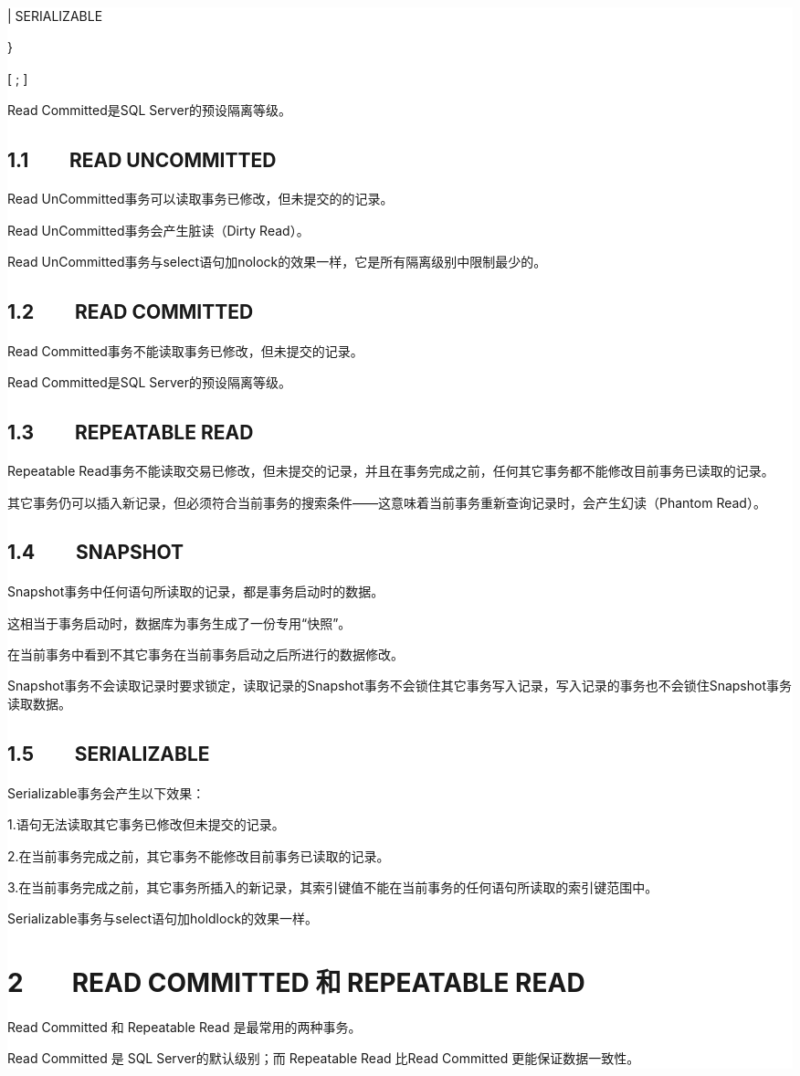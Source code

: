 | SERIALIZABLE

}

[ ; ]

Read Committed是SQL Server的预设隔离等级。

## 1.1         READ UNCOMMITTED

Read UnCommitted事务可以读取事务已修改，但未提交的的记录。

Read UnCommitted事务会产生脏读（Dirty Read）。

Read UnCommitted事务与select语句加nolock的效果一样，它是所有隔离级别中限制最少的。

## 1.2         READ COMMITTED

Read Committed事务不能读取事务已修改，但未提交的记录。

Read Committed是SQL Server的预设隔离等级。

## 1.3         REPEATABLE READ

Repeatable Read事务不能读取交易已修改，但未提交的记录，并且在事务完成之前，任何其它事务都不能修改目前事务已读取的记录。

其它事务仍可以插入新记录，但必须符合当前事务的搜索条件——这意味着当前事务重新查询记录时，会产生幻读（Phantom Read）。

## 1.4         SNAPSHOT

Snapshot事务中任何语句所读取的记录，都是事务启动时的数据。

这相当于事务启动时，数据库为事务生成了一份专用“快照”。

在当前事务中看到不其它事务在当前事务启动之后所进行的数据修改。

Snapshot事务不会读取记录时要求锁定，读取记录的Snapshot事务不会锁住其它事务写入记录，写入记录的事务也不会锁住Snapshot事务读取数据。

## 1.5         SERIALIZABLE

Serializable事务会产生以下效果：

1.语句无法读取其它事务已修改但未提交的记录。

2.在当前事务完成之前，其它事务不能修改目前事务已读取的记录。

3.在当前事务完成之前，其它事务所插入的新记录，其索引键值不能在当前事务的任何语句所读取的索引键范围中。

Serializable事务与select语句加holdlock的效果一样。

# 2        READ COMMITTED 和 REPEATABLE READ

Read Committed 和 Repeatable Read 是最常用的两种事务。

Read Committed 是 SQL Server的默认级别；而 Repeatable Read 比Read Committed 更能保证数据一致性。
